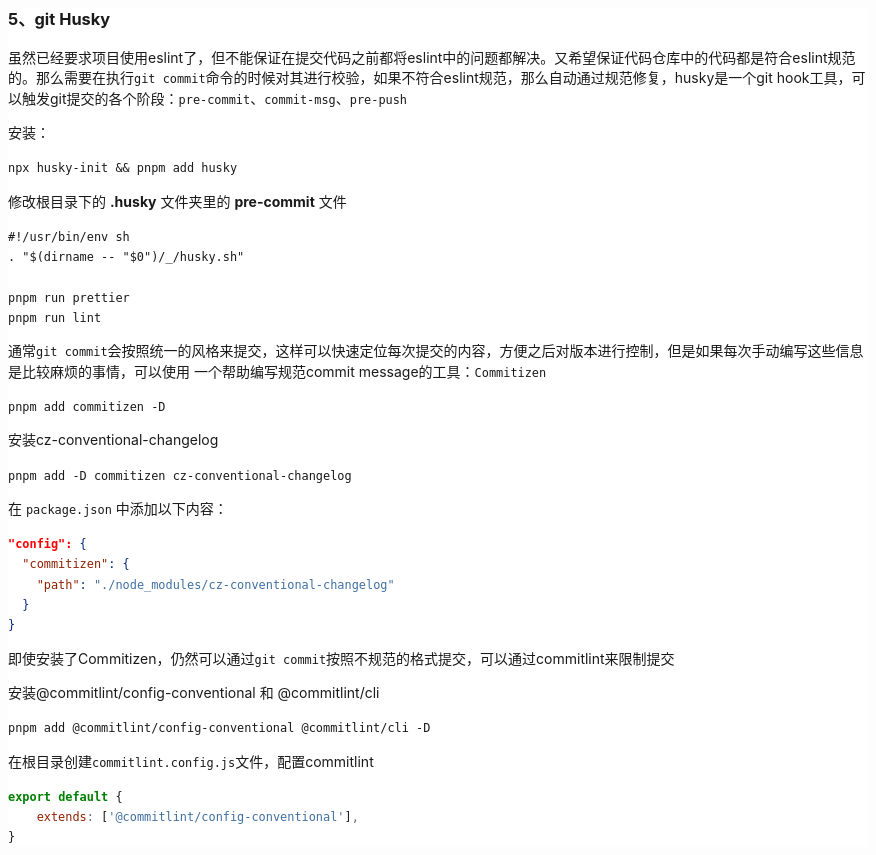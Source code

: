 

### 5、git Husky

虽然已经要求项目使用eslint了，但不能保证在提交代码之前都将eslint中的问题都解决。又希望保证代码仓库中的代码都是符合eslint规范的。那么需要在执行`git commit`命令的时候对其进行校验，如果不符合eslint规范，那么自动通过规范修复，husky是一个git hook工具，可以触发git提交的各个阶段：`pre-commit`、`commit-msg`、`pre-push`

安装：

```shell
npx husky-init && pnpm add husky 
```

修改根目录下的 **.husky** 文件夹里的 **pre-commit** 文件

```shell
#!/usr/bin/env sh
. "$(dirname -- "$0")/_/husky.sh"

pnpm run prettier
pnpm run lint
```

通常`git commit`会按照统一的风格来提交，这样可以快速定位每次提交的内容，方便之后对版本进行控制，但是如果每次手动编写这些信息是比较麻烦的事情，可以使用 一个帮助编写规范commit message的工具：`Commitizen`

```shell
pnpm add commitizen -D
```

安装cz-conventional-changelog

```shell
pnpm add -D commitizen cz-conventional-changelog
```

在 `package.json` 中添加以下内容：

```json
"config": {
  "commitizen": {
    "path": "./node_modules/cz-conventional-changelog"
  }
}
```

即使安装了Commitizen，仍然可以通过`git commit`按照不规范的格式提交，可以通过commitlint来限制提交

安装@commitlint/config-conventional 和 @commitlint/cli

```shell
pnpm add @commitlint/config-conventional @commitlint/cli -D
```

在根目录创建`commitlint.config.js`文件，配置commitlint

```javascript
export default {
	extends: ['@commitlint/config-conventional'],
}
```

